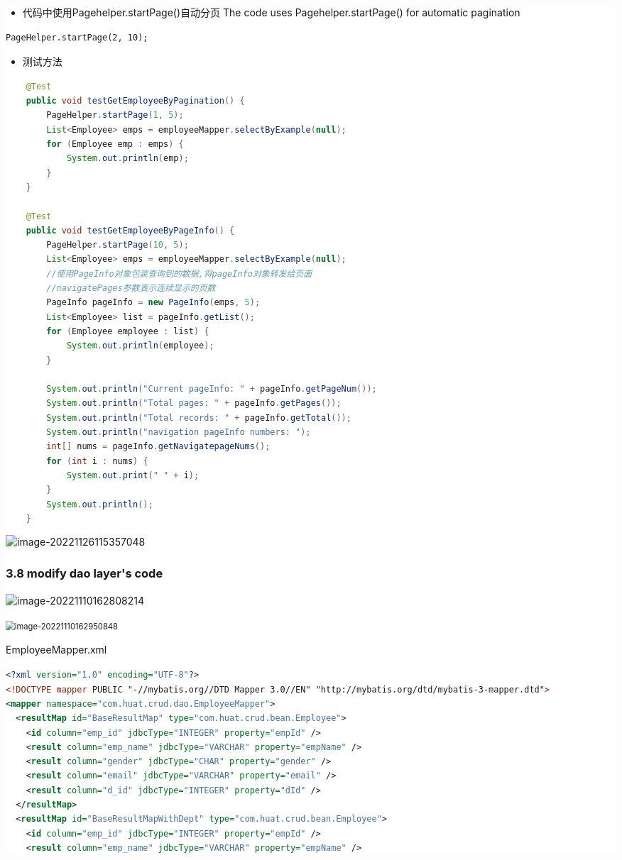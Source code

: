 - 代码中使用Pagehelper.startPage()自动分页
  The code uses Pagehelper.startPage() for automatic pagination

`PageHelper.startPage(2, 10);`

- 测试方法

```java
    @Test
    public void testGetEmployeeByPagination() {
        PageHelper.startPage(1, 5);
        List<Employee> emps = employeeMapper.selectByExample(null);
        for (Employee emp : emps) {
            System.out.println(emp);
        }
    }

    @Test
    public void testGetEmployeeByPageInfo() {
        PageHelper.startPage(10, 5);
        List<Employee> emps = employeeMapper.selectByExample(null);
        //使用PageInfo对象包装查询到的数据,将pageInfo对象转发给页面
        //navigatePages参数表示连续显示的页数
        PageInfo pageInfo = new PageInfo(emps, 5);
        List<Employee> list = pageInfo.getList();
        for (Employee employee : list) {
            System.out.println(employee);
        }

        System.out.println("Current pageInfo: " + pageInfo.getPageNum());
        System.out.println("Total pages: " + pageInfo.getPages());
        System.out.println("Total records: " + pageInfo.getTotal());
        System.out.println("navigation pageInfo numbers: ");
        int[] nums = pageInfo.getNavigatepageNums();
        for (int i : nums) {
            System.out.print(" " + i);
        }
        System.out.println();
    }
```

![image-20221126115357048](assets/image-20221126115357048.png)

### 3.8 modify dao layer's code

![image-20221110162808214](assets/image-20221110162808214.png)

<img src="assets/image-20221110162950848.png" alt="image-20221110162950848" style="zoom:80%;" />

EmployeeMapper.xml

```xml
<?xml version="1.0" encoding="UTF-8"?>
<!DOCTYPE mapper PUBLIC "-//mybatis.org//DTD Mapper 3.0//EN" "http://mybatis.org/dtd/mybatis-3-mapper.dtd">
<mapper namespace="com.huat.crud.dao.EmployeeMapper">
  <resultMap id="BaseResultMap" type="com.huat.crud.bean.Employee">
    <id column="emp_id" jdbcType="INTEGER" property="empId" />
    <result column="emp_name" jdbcType="VARCHAR" property="empName" />
    <result column="gender" jdbcType="CHAR" property="gender" />
    <result column="email" jdbcType="VARCHAR" property="email" />
    <result column="d_id" jdbcType="INTEGER" property="dId" />
  </resultMap>
  <resultMap id="BaseResultMapWithDept" type="com.huat.crud.bean.Employee">
    <id column="emp_id" jdbcType="INTEGER" property="empId" />
    <result column="emp_name" jdbcType="VARCHAR" property="empName" />
```